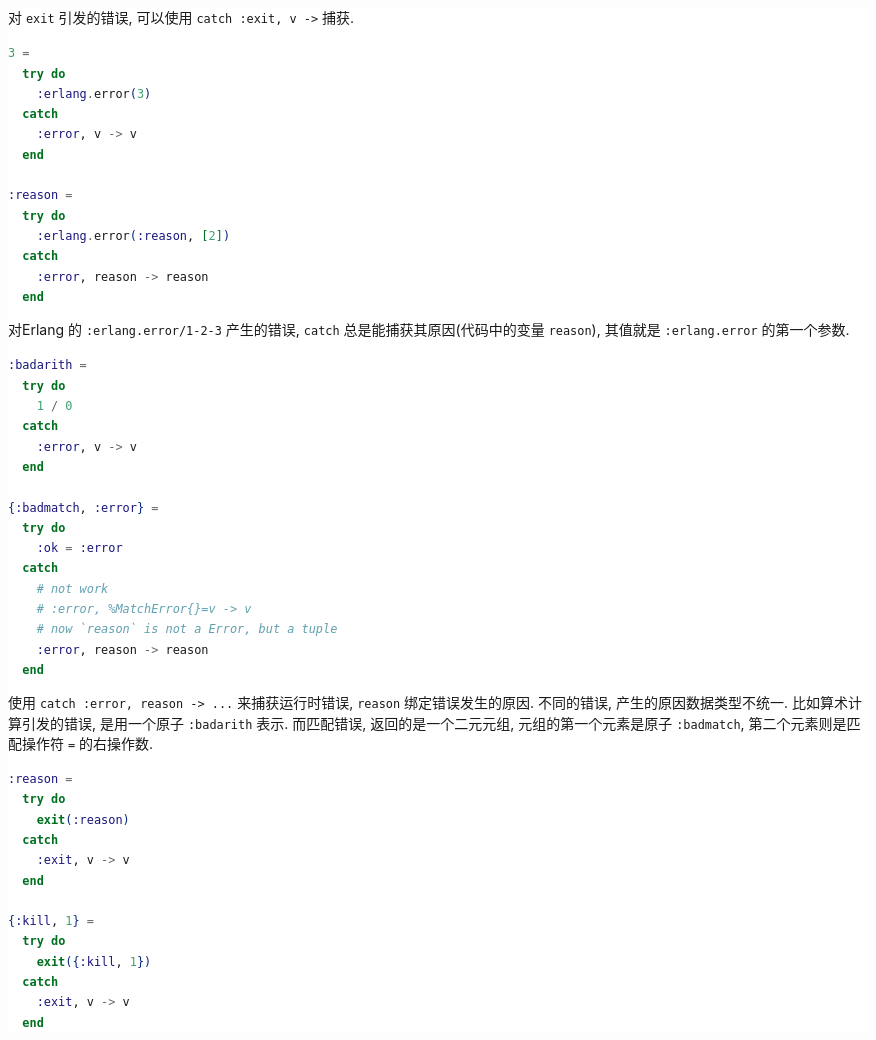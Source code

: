 对 `exit` 引发的错误, 可以使用 `catch :exit, v ->` 捕获.

```elixir
3 =
  try do
    :erlang.error(3)
  catch
    :error, v -> v
  end

:reason =
  try do
    :erlang.error(:reason, [2])
  catch
    :error, reason -> reason
  end
```

对Erlang 的 `:erlang.error/1-2-3` 产生的错误, `catch` 总是能捕获其原因(代码中的变量
`reason`), 其值就是 `:erlang.error` 的第一个参数.

```elixir
:badarith =
  try do
    1 / 0
  catch
    :error, v -> v
  end

{:badmatch, :error} =
  try do
    :ok = :error
  catch
    # not work
    # :error, %MatchError{}=v -> v
    # now `reason` is not a Error, but a tuple
    :error, reason -> reason
  end
```

使用 `catch :error, reason -> ...` 来捕获运行时错误,
`reason` 绑定错误发生的原因. 不同的错误, 产生的原因数据类型不统一.
比如算术计算引发的错误, 是用一个原子 `:badarith` 表示.
而匹配错误, 返回的是一个二元元组, 元组的第一个元素是原子 `:badmatch`,
第二个元素则是匹配操作符 `=` 的右操作数.

```elixir
:reason =
  try do
    exit(:reason)
  catch
    :exit, v -> v
  end

{:kill, 1} =
  try do
    exit({:kill, 1})
  catch
    :exit, v -> v
  end
```


[^1]: Elixir 文档中关于 `rescue` 匹配的文档, 翻译过来是: 除了以模式匹配外,